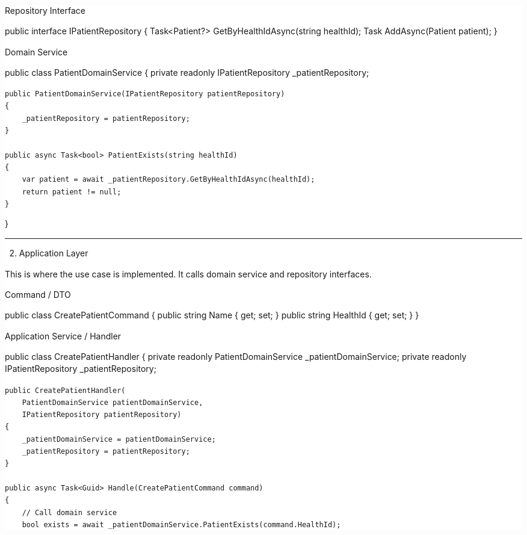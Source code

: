 Repository Interface

public interface IPatientRepository
{
    Task<Patient?> GetByHealthIdAsync(string healthId);
    Task AddAsync(Patient patient);
}

Domain Service

public class PatientDomainService
{
    private readonly IPatientRepository _patientRepository;

    public PatientDomainService(IPatientRepository patientRepository)
    {
        _patientRepository = patientRepository;
    }

    public async Task<bool> PatientExists(string healthId)
    {
        var patient = await _patientRepository.GetByHealthIdAsync(healthId);
        return patient != null;
    }
}


---

2. Application Layer

This is where the use case is implemented. It calls domain service and repository interfaces.

Command / DTO

public class CreatePatientCommand
{
    public string Name { get; set; }
    public string HealthId { get; set; }
}

Application Service / Handler

public class CreatePatientHandler
{
    private readonly PatientDomainService _patientDomainService;
    private readonly IPatientRepository _patientRepository;

    public CreatePatientHandler(
        PatientDomainService patientDomainService,
        IPatientRepository patientRepository)
    {
        _patientDomainService = patientDomainService;
        _patientRepository = patientRepository;
    }

    public async Task<Guid> Handle(CreatePatientCommand command)
    {
        // Call domain service
        bool exists = await _patientDomainService.PatientExists(command.HealthId);
